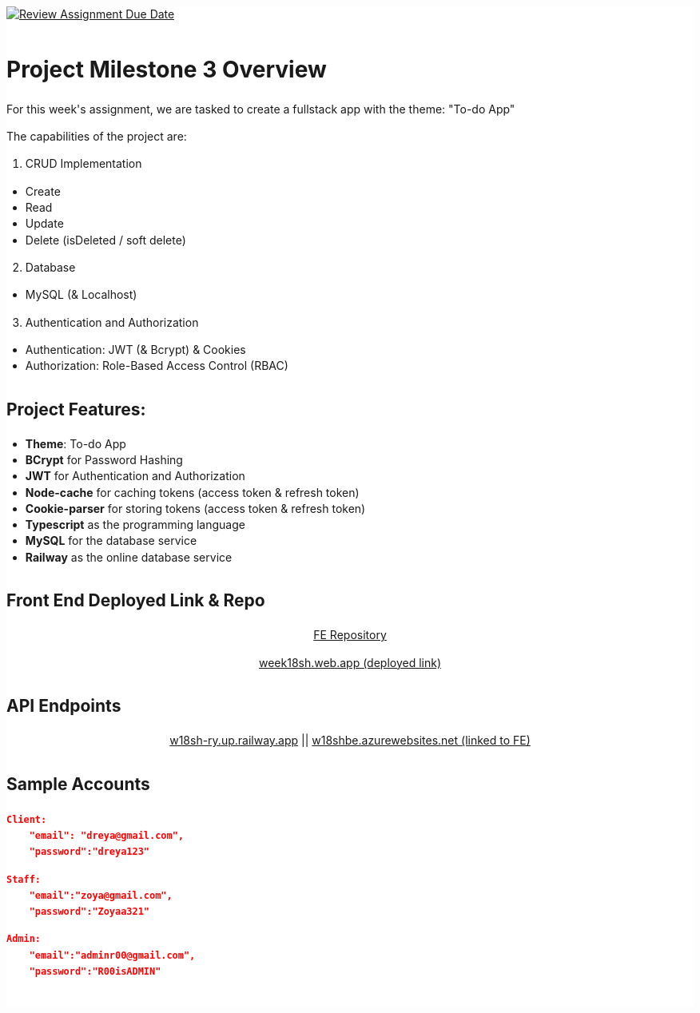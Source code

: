 [![Review Assignment Due Date](https://classroom.github.com/assets/deadline-readme-button-24ddc0f5d75046c5622901739e7c5dd533143b0c8e959d652212380cedb1ea36.svg)](https://classroom.github.com/a/-Z3-Ss4P)
# Project Milestone 3 Overview

For this week's assignment, we are tasked to create a fullstack app with the theme: "To-do App"

The capabilities of the project are:
1. CRUD Implementation 
- Create
- Read
- Update
- Delete (isDeleted / soft delete)
2. Database 
- MySQL (& Localhost)
3. Authentication and Authorization
- Authentication: JWT (& Bcrypt) & Cookies
- Authorization: Role-Based Access Control (RBAC)

##  Project Features:
- **Theme**: To-do App
- **BCrypt** for Password Hashing
- **JWT** for Authentication and Authorization
- **Node-cache** for caching tokens (access token & refresh token)
- **Cookie-parser** for storing tokens (access token & refresh token)
- **Typescript** as the programming language
- **MySQL** for the database service
- **Railway** as the online database service


## Front End Deployed Link & Repo
<p align="center">
<a href="https://github.com/SherinOlivia/to-do-list-app">FE Repository</a>
</p> 
<p align="center">
<a href="https://week18sh.web.app/">week18sh.web.app (deployed link)</a>
</p> 

## API Endpoints

<p align="center">
<a href="https://w18sh-ry.up.railway.app/">w18sh-ry.up.railway.app</a> || 
<a href="https://w18shbe.azurewebsites.net/">w18shbe.azurewebsites.net (linked to FE)</a>
</p> 

## Sample Accounts
```JSON
Client:
    "email": "dreya@gmail.com",
    "password":"dreya123"
```
```JSON
Staff:
    "email":"zoya@gmail.com",
    "password":"Zoyaa321"
```
```JSON
Admin:
    "email":"adminr00@gmail.com",
    "password":"R00isADMIN"
```
<br>
